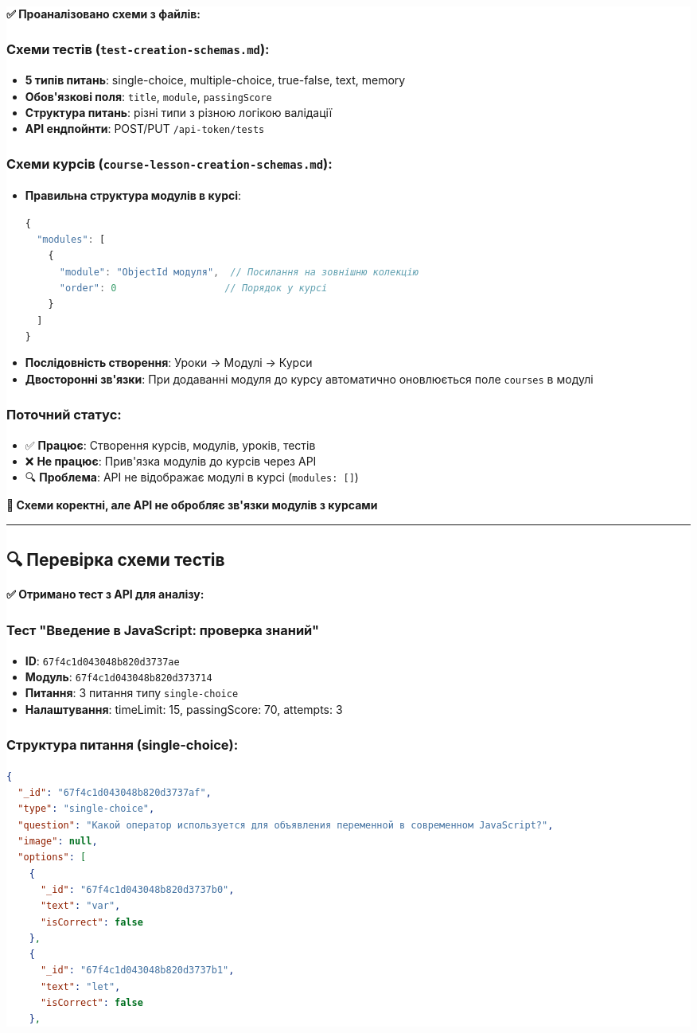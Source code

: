 **✅ Проаналізовано схеми з файлів:**

### Схеми тестів (`test-creation-schemas.md`):

- **5 типів питань**: single-choice, multiple-choice, true-false, text, memory
- **Обов'язкові поля**: `title`, `module`, `passingScore`
- **Структура питань**: різні типи з різною логікою валідації
- **API ендпойнти**: POST/PUT `/api-token/tests`

### Схеми курсів (`course-lesson-creation-schemas.md`):

- **Правильна структура модулів в курсі**:
  ```javascript
  {
    "modules": [
      {
        "module": "ObjectId модуля",  // Посилання на зовнішню колекцію
        "order": 0                   // Порядок у курсі
      }
    ]
  }
  ```
- **Послідовність створення**: Уроки → Модулі → Курси
- **Двосторонні зв'язки**: При додаванні модуля до курсу автоматично оновлюється поле `courses` в модулі

### Поточний статус:

- ✅ **Працює**: Створення курсів, модулів, уроків, тестів
- ❌ **Не працює**: Прив'язка модулів до курсів через API
- 🔍 **Проблема**: API не відображає модулі в курсі (`modules: []`)

**🎯 Схеми коректні, але API не обробляє зв'язки модулів з курсами**

---

## 🔍 Перевірка схеми тестів

**✅ Отримано тест з API для аналізу:**

### Тест "Введение в JavaScript: проверка знаний"

- **ID**: `67f4c1d043048b820d3737ae`
- **Модуль**: `67f4c1d043048b820d373714`
- **Питання**: 3 питання типу `single-choice`
- **Налаштування**: timeLimit: 15, passingScore: 70, attempts: 3

### Структура питання (single-choice):

```json
{
  "_id": "67f4c1d043048b820d3737af",
  "type": "single-choice",
  "question": "Какой оператор используется для объявления переменной в современном JavaScript?",
  "image": null,
  "options": [
    {
      "_id": "67f4c1d043048b820d3737b0",
      "text": "var",
      "isCorrect": false
    },
    {
      "_id": "67f4c1d043048b820d3737b1",
      "text": "let",
      "isCorrect": false
    },
```